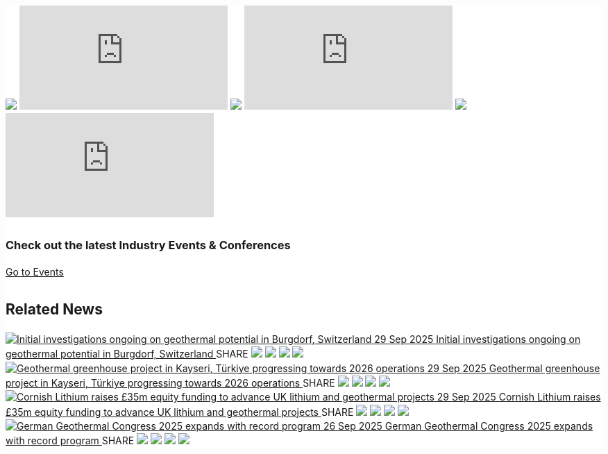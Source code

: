[![](https://ads.thinkgeoenergy.com/images/e7ebde4d5266b5e376df11bd37a43e9c.jpg)](https://ads.thinkgeoenergy.com/delivery/cl.php?bannerid=300&zoneid=149&sig=1eaf5ad35af15910acd4493452cce8545c2639550551eb67a44c40a5a4b0ceac&oadest=https%3A%2F%2Finco-drilling.com%2F%3F%26utm_source%3Dthink%2Bgeo%2Benergy%26utm_medium%3Ddisplay%26utm_campaign%3Dthink%2Bgeo%2Benergy%2Bwebsite%2Badvertising)
![](https://ads.thinkgeoenergy.com/delivery/lg.php?bannerid=300&campaignid=1&zoneid=149&loc=https%3A%2F%2Fwww.thinkgeoenergy.com%2Fowner-of-velika-ciglena-geothermal-power-plant-croatia-placed-under-bankruptcy-proceedings%2F&cb=aa46919548)
[![](https://ads.thinkgeoenergy.com/images/c05bbc71b38e913aaddba397f8e88435.gif)](https://ads.thinkgeoenergy.com/delivery/cl.php?bannerid=314&zoneid=150&sig=c88236cc6eca61c691af98066fcf5de828a9bd6b33f84708c43607b27f74ce70&oadest=https%3A%2F%2Fstrydefurther.com%2Findustries%2Flow-cost-low-environmental-impact-exploration-and-monitoring-solutions-for-geothermal-energy-production-2%3F%26utm_source%3Dthink%2Bgeo%2Benergy%26utm_medium%3Ddisplay%26utm_campaign%3Dthink%2Bgeo%2Benergy%2Bwebsite%2Badvertising)
![](https://ads.thinkgeoenergy.com/delivery/lg.php?bannerid=314&campaignid=1&zoneid=150&loc=https%3A%2F%2Fwww.thinkgeoenergy.com%2Fowner-of-velika-ciglena-geothermal-power-plant-croatia-placed-under-bankruptcy-proceedings%2F&cb=2f49219d48)
[![](https://ads.thinkgeoenergy.com/images/8a5a96ea04a2c1fe06a37e11acd687e2.gif)](https://ads.thinkgeoenergy.com/delivery/cl.php?bannerid=315&zoneid=151&sig=5ee8f7a3d59fa5621b76adae024389ccd468674329b65928694e5f0be9840501&oadest=https%3A%2F%2Fstrydefurther.com%2Findustries%2Flow-cost-low-environmental-impact-exploration-and-monitoring-solutions-for-geothermal-energy-production-2%3F%26utm_source%3Dthink%2Bgeo%2Benergy%26utm_medium%3Ddisplay%26utm_campaign%3Dthink%2Bgeo%2Benergy%2Bwebsite%2Badvertising)
![](https://ads.thinkgeoenergy.com/delivery/lg.php?bannerid=315&campaignid=1&zoneid=151&loc=https%3A%2F%2Fwww.thinkgeoenergy.com%2Fowner-of-velika-ciglena-geothermal-power-plant-croatia-placed-under-bankruptcy-proceedings%2F&cb=a6e1822a19)
### Check out the latest Industry Events & Conferences
[Go to Events](https://www.thinkgeoenergy.com/events)
## Related News
[ ![Initial investigations ongoing on geothermal potential in Burgdorf, Switzerland](https://www.thinkgeoenergy.com/wp-content/uploads/2025/09/Burgdorf-von-oben-400x300.jpg) 29 Sep 2025 Initial investigations ongoing on geothermal potential in Burgdorf, Switzerland ](https://www.thinkgeoenergy.com/initial-investigations-ongoing-on-geothermal-potential-in-burgdorf-switzerland/)
SHARE
![](https://www.thinkgeoenergy.com/owner-of-velika-ciglena-geothermal-power-plant-croatia-placed-under-bankruptcy-proceedings/) ![](https://www.thinkgeoenergy.com/owner-of-velika-ciglena-geothermal-power-plant-croatia-placed-under-bankruptcy-proceedings/) ![](https://www.thinkgeoenergy.com/owner-of-velika-ciglena-geothermal-power-plant-croatia-placed-under-bankruptcy-proceedings/) ![](https://www.thinkgeoenergy.com/owner-of-velika-ciglena-geothermal-power-plant-croatia-placed-under-bankruptcy-proceedings/)
[ ![Geothermal greenhouse project in Kayseri, Türkiye progressing towards 2026 operations](https://www.thinkgeoenergy.com/wp-content/uploads/2025/09/Kayseri-drilling-400x225.png) 29 Sep 2025 Geothermal greenhouse project in Kayseri, Türkiye progressing towards 2026 operations ](https://www.thinkgeoenergy.com/geothermal-greenhouse-project-in-kayseri-turkiye-progressing-towards-2026-operations/)
SHARE
![](https://www.thinkgeoenergy.com/owner-of-velika-ciglena-geothermal-power-plant-croatia-placed-under-bankruptcy-proceedings/) ![](https://www.thinkgeoenergy.com/owner-of-velika-ciglena-geothermal-power-plant-croatia-placed-under-bankruptcy-proceedings/) ![](https://www.thinkgeoenergy.com/owner-of-velika-ciglena-geothermal-power-plant-croatia-placed-under-bankruptcy-proceedings/) ![](https://www.thinkgeoenergy.com/owner-of-velika-ciglena-geothermal-power-plant-croatia-placed-under-bankruptcy-proceedings/)
[ ![Cornish Lithium raises £35m equity funding to advance UK lithium and geothermal projects](https://www.thinkgeoenergy.com/wp-content/uploads/2025/09/Cornish-Lithium-demonstration-400x267.png) 29 Sep 2025 Cornish Lithium raises £35m equity funding to advance UK lithium and geothermal projects ](https://www.thinkgeoenergy.com/cornish-lithium-raises-35m-equity-funding-to-advance-uk-lithium-and-geothermal-projects/)
SHARE
![](https://www.thinkgeoenergy.com/owner-of-velika-ciglena-geothermal-power-plant-croatia-placed-under-bankruptcy-proceedings/) ![](https://www.thinkgeoenergy.com/owner-of-velika-ciglena-geothermal-power-plant-croatia-placed-under-bankruptcy-proceedings/) ![](https://www.thinkgeoenergy.com/owner-of-velika-ciglena-geothermal-power-plant-croatia-placed-under-bankruptcy-proceedings/) ![](https://www.thinkgeoenergy.com/owner-of-velika-ciglena-geothermal-power-plant-croatia-placed-under-bankruptcy-proceedings/)
[ ![German Geothermal Congress 2025 expands with record program](https://www.thinkgeoenergy.com/wp-content/uploads/2023/03/Frankfurt-am-Main-400x267.jpg) 26 Sep 2025 German Geothermal Congress 2025 expands with record program ](https://www.thinkgeoenergy.com/german-geothermal-congress-2025-expands-with-record-program/)
SHARE
![](https://www.thinkgeoenergy.com/owner-of-velika-ciglena-geothermal-power-plant-croatia-placed-under-bankruptcy-proceedings/) ![](https://www.thinkgeoenergy.com/owner-of-velika-ciglena-geothermal-power-plant-croatia-placed-under-bankruptcy-proceedings/) ![](https://www.thinkgeoenergy.com/owner-of-velika-ciglena-geothermal-power-plant-croatia-placed-under-bankruptcy-proceedings/) ![](https://www.thinkgeoenergy.com/owner-of-velika-ciglena-geothermal-power-plant-croatia-placed-under-bankruptcy-proceedings/)